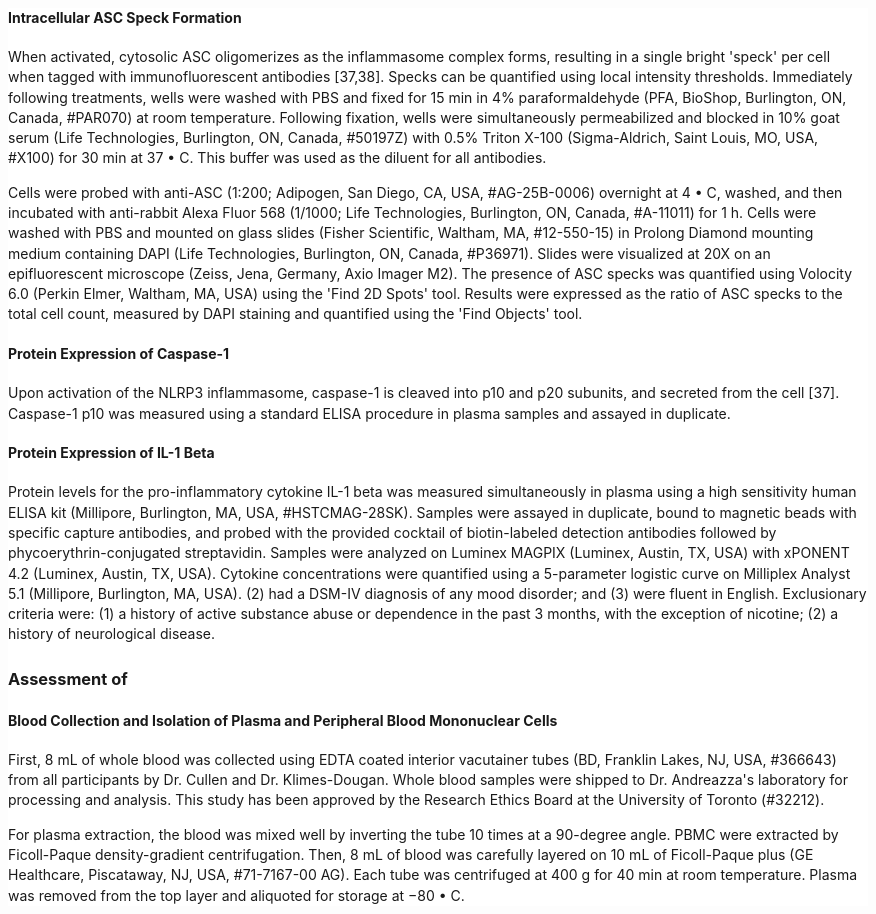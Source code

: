 
#### Intracellular ASC Speck Formation

When activated, cytosolic ASC oligomerizes as the inflammasome complex forms, resulting in a single bright 'speck' per cell when tagged with immunofluorescent antibodies [37,38]. Specks can be quantified using local intensity thresholds. Immediately following treatments, wells were washed with PBS and fixed for 15 min in 4% paraformaldehyde (PFA, BioShop, Burlington, ON, Canada, #PAR070) at room temperature. Following fixation, wells were simultaneously permeabilized and blocked in 10% goat serum (Life Technologies, Burlington, ON, Canada, #50197Z) with 0.5% Triton X-100 (Sigma-Aldrich, Saint Louis, MO, USA, #X100) for 30 min at 37 • C. This buffer was used as the diluent for all antibodies.

Cells were probed with anti-ASC (1:200; Adipogen, San Diego, CA, USA, #AG-25B-0006) overnight at 4 • C, washed, and then incubated with anti-rabbit Alexa Fluor 568 (1/1000; Life Technologies, Burlington, ON, Canada, #A-11011) for 1 h. Cells were washed with PBS and mounted on glass slides (Fisher Scientific, Waltham, MA, #12-550-15) in Prolong Diamond mounting medium containing DAPI (Life Technologies, Burlington, ON, Canada, #P36971). Slides were visualized at 20X on an epifluorescent microscope (Zeiss, Jena, Germany, Axio Imager M2). The presence of ASC specks was quantified using Volocity 6.0 (Perkin Elmer, Waltham, MA, USA) using the 'Find 2D Spots' tool. Results were expressed as the ratio of ASC specks to the total cell count, measured by DAPI staining and quantified using the 'Find Objects' tool.


#### Protein Expression of Caspase-1

Upon activation of the NLRP3 inflammasome, caspase-1 is cleaved into p10 and p20 subunits, and secreted from the cell [37]. Caspase-1 p10 was measured using a standard ELISA procedure in plasma samples and assayed in duplicate. 


#### Protein Expression of IL-1 Beta

Protein levels for the pro-inflammatory cytokine IL-1 beta was measured simultaneously in plasma using a high sensitivity human ELISA kit (Millipore, Burlington, MA, USA, #HSTCMAG-28SK). Samples were assayed in duplicate, bound to magnetic beads with specific capture antibodies, and probed with the provided cocktail of biotin-labeled detection antibodies followed by phycoerythrin-conjugated streptavidin. Samples were analyzed on Luminex MAGPIX (Luminex, Austin, TX, USA) with xPONENT 4.2 (Luminex, Austin, TX, USA). Cytokine concentrations were quantified using a 5-parameter logistic curve on Milliplex Analyst 5.1 (Millipore, Burlington, MA, USA). (2) had a DSM-IV diagnosis of any mood disorder; and (3) were fluent in English. Exclusionary criteria were: (1) a history of active substance abuse or dependence in the past 3 months, with the exception of nicotine; (2) a history of neurological disease.


### Assessment of


#### Blood Collection and Isolation of Plasma and Peripheral Blood Mononuclear Cells

First, 8 mL of whole blood was collected using EDTA coated interior vacutainer tubes (BD, Franklin Lakes, NJ, USA, #366643) from all participants by Dr. Cullen and Dr. Klimes-Dougan. Whole blood samples were shipped to Dr. Andreazza's laboratory for processing and analysis. This study has been approved by the Research Ethics Board at the University of Toronto (#32212).

For plasma extraction, the blood was mixed well by inverting the tube 10 times at a 90-degree angle. PBMC were extracted by Ficoll-Paque density-gradient centrifugation. Then, 8 mL of blood was carefully layered on 10 mL of Ficoll-Paque plus (GE Healthcare, Piscataway, NJ, USA, #71-7167-00 AG). Each tube was centrifuged at 400 g for 40 min at room temperature. Plasma was removed from the top layer and aliquoted for storage at −80 • C.
